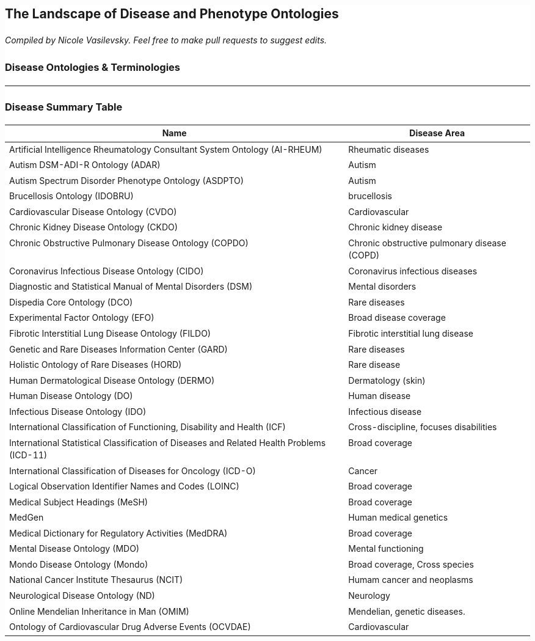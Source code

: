 ## The Landscape of Disease and Phenotype Ontologies

_Compiled by Nicole Vasilevsky. Feel free to make pull requests to suggest edits._

### Disease Ontologies & Terminologies

---

### Disease Summary Table

| Name                                                                                      | Disease Area                                     |
| ----------------------------------------------------------------------------------------- | ------------------------------------------------ |
| Artificial Intelligence Rheumatology Consultant System Ontology (AI-RHEUM)                | Rheumatic diseases                               |
| Autism DSM-ADI-R Ontology (ADAR)                                                          | Autism                                           |
| Autism Spectrum Disorder Phenotype Ontology (ASDPTO)                                      | Autism                                           |
| Brucellosis Ontology (IDOBRU)                                                             | brucellosis                                      |
| Cardiovascular Disease Ontology (CVDO)                                                    | Cardiovascular                                   |
| Chronic Kidney Disease Ontology (CKDO)                                                    | Chronic kidney disease                           |
| Chronic Obstructive Pulmonary Disease Ontology (COPDO)                                    | Chronic obstructive pulmonary disease (COPD)     |
| Coronavirus Infectious Disease Ontology (CIDO)                                            | Coronavirus infectious diseases                  |
| Diagnostic and Statistical Manual of Mental Disorders (DSM)                               | Mental disorders                                 |
| Dispedia Core Ontology (DCO)                                                              | Rare diseases                                    |
| Experimental Factor Ontology (EFO)                                                        | Broad disease coverage                           |
| Fibrotic Interstitial Lung Disease Ontology (FILDO)                                       | Fibrotic interstitial lung disease               |
| Genetic and Rare Diseases Information Center (GARD)                                       | Rare diseases                                    |
| Holistic Ontology of Rare Diseases (HORD)                                                 | Rare disease                                     |
| Human Dermatological Disease Ontology (DERMO)                                             | Dermatology (skin)                               |
| Human Disease Ontology (DO)                                                               | Human disease                                    |
| Infectious Disease Ontology (IDO)                                                         | Infectious disease                               |
| International Classification of Functioning, Disability and Health (ICF)                  | Cross-discipline, focuses disabilities           |
| International Statistical Classification of Diseases and Related Health Problems (ICD-11) | Broad coverage                                   |
| International Classification of Diseases for Oncology (ICD-O)                             | Cancer                                           |
| Logical Observation Identifier Names and Codes (LOINC)                                    | Broad coverage                                   |
| Medical Subject Headings (MeSH)                                                           | Broad coverage                                   |
| MedGen                                                                                    | Human medical genetics                           |
| Medical Dictionary for Regulatory Activities (MedDRA)                                     | Broad coverage                                   |
| Mental Disease Ontology (MDO)                                                             | Mental functioning                               |
| Mondo Disease Ontology (Mondo)                                                            | Broad coverage, Cross species                    |
| National Cancer Institute Thesaurus (NCIT)                                                | Humam cancer and neoplasms                       |
| Neurological Disease Ontology (ND)                                                        | Neurology                                        |
| Online Mendelian Inheritance in Man (OMIM)                                                | Mendelian, genetic diseases.                     |
| Ontology of Cardiovascular Drug Adverse Events (OCVDAE)                                   | Cardiovascular                                   |